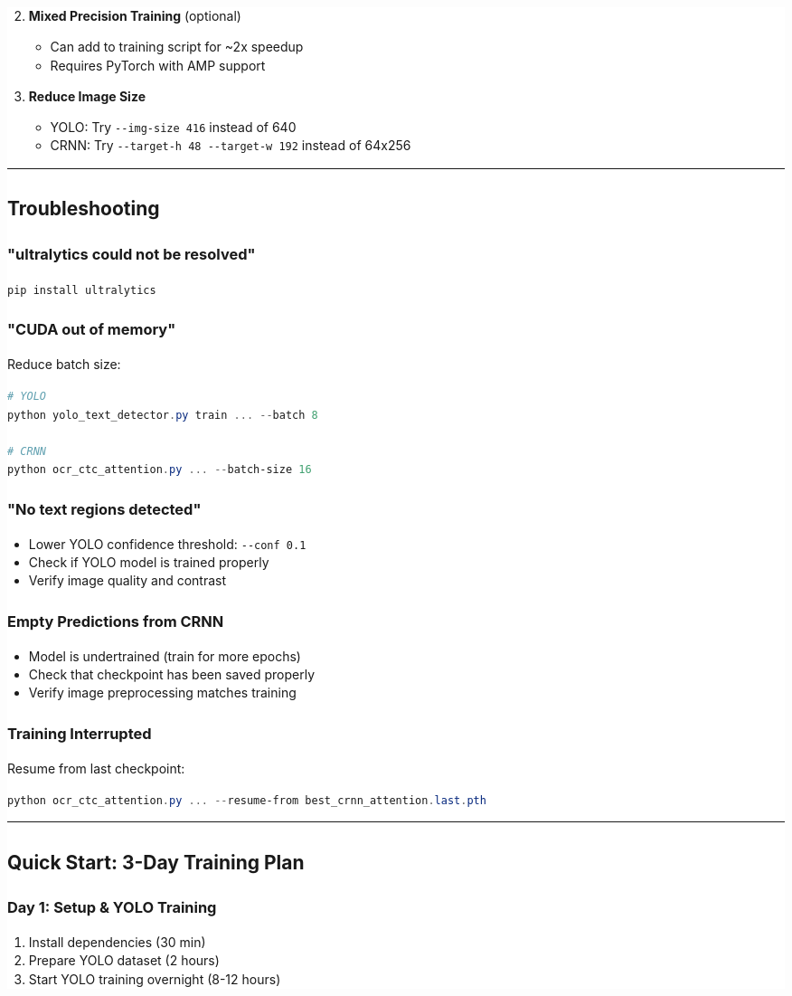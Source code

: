 2. **Mixed Precision Training** (optional)
   - Can add to training script for ~2x speedup
   - Requires PyTorch with AMP support

3. **Reduce Image Size**
   - YOLO: Try `--img-size 416` instead of 640
   - CRNN: Try `--target-h 48 --target-w 192` instead of 64x256

---

## Troubleshooting

### "ultralytics could not be resolved"
```powershell
pip install ultralytics
```

### "CUDA out of memory"
Reduce batch size:
```powershell
# YOLO
python yolo_text_detector.py train ... --batch 8

# CRNN
python ocr_ctc_attention.py ... --batch-size 16
```

### "No text regions detected"
- Lower YOLO confidence threshold: `--conf 0.1`
- Check if YOLO model is trained properly
- Verify image quality and contrast

### Empty Predictions from CRNN
- Model is undertrained (train for more epochs)
- Check that checkpoint has been saved properly
- Verify image preprocessing matches training

### Training Interrupted
Resume from last checkpoint:
```powershell
python ocr_ctc_attention.py ... --resume-from best_crnn_attention.last.pth
```

---

## Quick Start: 3-Day Training Plan

### Day 1: Setup & YOLO Training
1. Install dependencies (30 min)
2. Prepare YOLO dataset (2 hours)
3. Start YOLO training overnight (8-12 hours)
